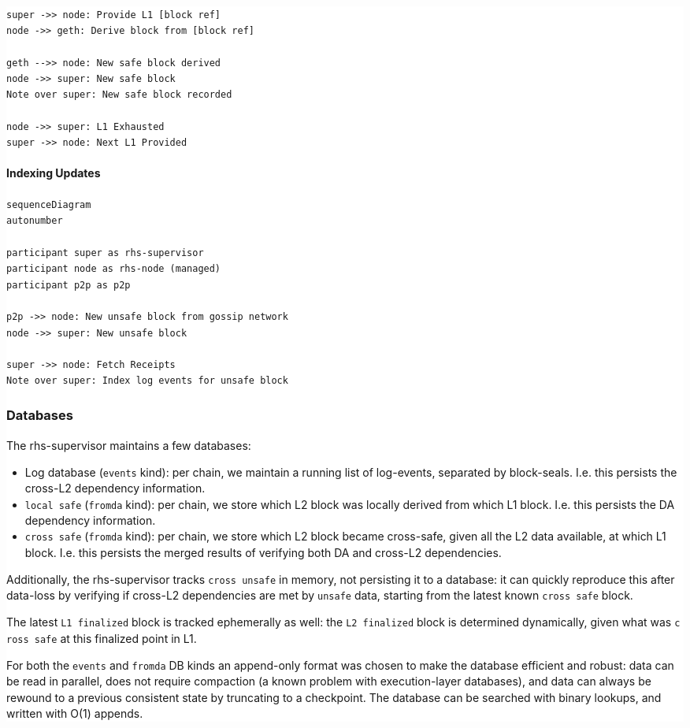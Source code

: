 ```mermaid
super ->> node: Provide L1 [block ref]
node ->> geth: Derive block from [block ref]

geth -->> node: New safe block derived
node ->> super: New safe block
Note over super: New safe block recorded

node ->> super: L1 Exhausted
super ->> node: Next L1 Provided
```

#### Indexing Updates
```mermaid
sequenceDiagram
autonumber

participant super as rhs-supervisor
participant node as rhs-node (managed)
participant p2p as p2p

p2p ->> node: New unsafe block from gossip network
node ->> super: New unsafe block

super ->> node: Fetch Receipts
Note over super: Index log events for unsafe block
```

### Databases

The rhs-supervisor maintains a few databases:
- Log database (`events` kind): per chain, we maintain a running list of log-events,
  separated by block-seals.
  I.e. this persists the cross-L2 dependency information.
- `local safe` (`fromda` kind): per chain, we store which L2 block
  was locally derived from which L1 block.
  I.e. this persists the DA dependency information.
- `cross safe` (`fromda` kind): per chain, we store which L2 block
  became cross-safe, given all the L2 data available, at which L1 block.
  I.e. this persists the merged results of verifying both DA and cross-L2 dependencies.

Additionally, the rhs-supervisor tracks `cross unsafe` in memory, not persisting it to a database:
it can quickly reproduce this after data-loss by verifying if cross-L2 dependencies
are met by `unsafe` data, starting from the latest known `cross safe` block.

The latest `L1 finalized` block is tracked ephemerally as well:
the `L2 finalized` block is determined dynamically,
given what was `cross safe` at this finalized point in L1.

For both the `events` and `fromda` DB kinds an append-only format was chosen
to make the database efficient and robust:
data can be read in parallel, does not require compaction (a known problem with execution-layer databases),
and data can always be rewound to a previous consistent state by truncating to a checkpoint.
The database can be searched with binary lookups, and written with O(1) appends.


[superchain backend]: https://github.com/ethereum-optimism/design-docs/blob/main/protocol/superchain-backend.md
[interop specs]: https://github.com/ethereum-optimism/specs/tree/main/specs/interop